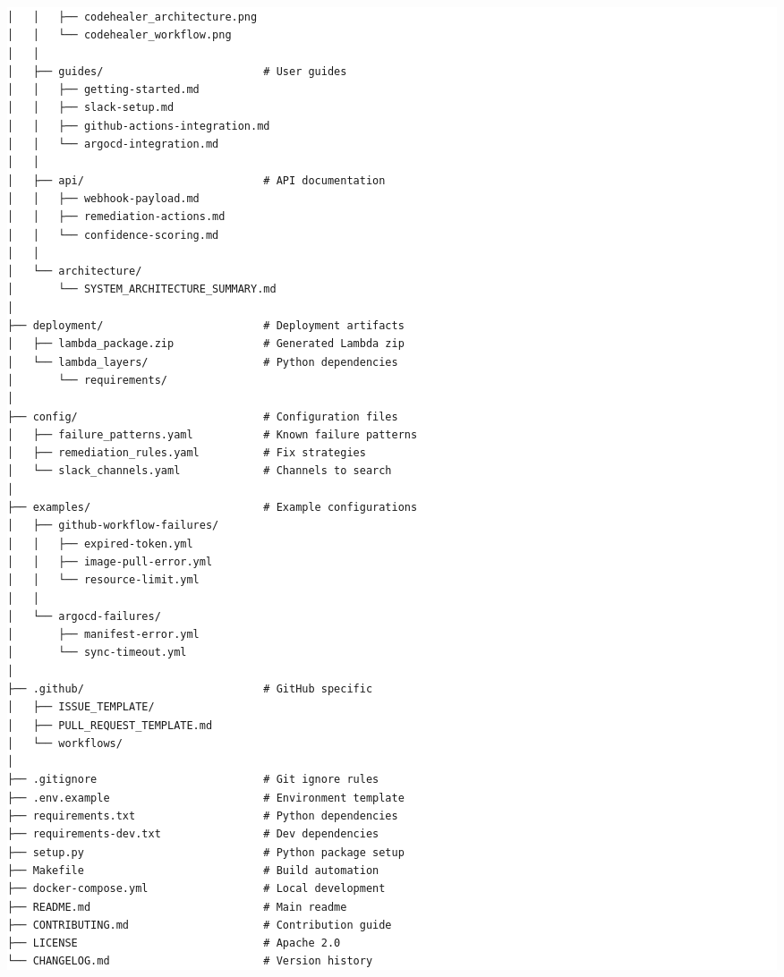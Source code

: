 ```
│   │   ├── codehealer_architecture.png
│   │   └── codehealer_workflow.png
│   │
│   ├── guides/                         # User guides
│   │   ├── getting-started.md
│   │   ├── slack-setup.md
│   │   ├── github-actions-integration.md
│   │   └── argocd-integration.md
│   │
│   ├── api/                            # API documentation
│   │   ├── webhook-payload.md
│   │   ├── remediation-actions.md
│   │   └── confidence-scoring.md
│   │
│   └── architecture/
│       └── SYSTEM_ARCHITECTURE_SUMMARY.md
│
├── deployment/                         # Deployment artifacts
│   ├── lambda_package.zip              # Generated Lambda zip
│   └── lambda_layers/                  # Python dependencies
│       └── requirements/
│
├── config/                             # Configuration files
│   ├── failure_patterns.yaml           # Known failure patterns
│   ├── remediation_rules.yaml          # Fix strategies
│   └── slack_channels.yaml             # Channels to search
│
├── examples/                           # Example configurations
│   ├── github-workflow-failures/
│   │   ├── expired-token.yml
│   │   ├── image-pull-error.yml
│   │   └── resource-limit.yml
│   │
│   └── argocd-failures/
│       ├── manifest-error.yml
│       └── sync-timeout.yml
│
├── .github/                            # GitHub specific
│   ├── ISSUE_TEMPLATE/
│   ├── PULL_REQUEST_TEMPLATE.md
│   └── workflows/
│
├── .gitignore                          # Git ignore rules
├── .env.example                        # Environment template
├── requirements.txt                    # Python dependencies
├── requirements-dev.txt                # Dev dependencies
├── setup.py                            # Python package setup
├── Makefile                            # Build automation
├── docker-compose.yml                  # Local development
├── README.md                           # Main readme
├── CONTRIBUTING.md                     # Contribution guide
├── LICENSE                             # Apache 2.0
└── CHANGELOG.md                        # Version history
```

